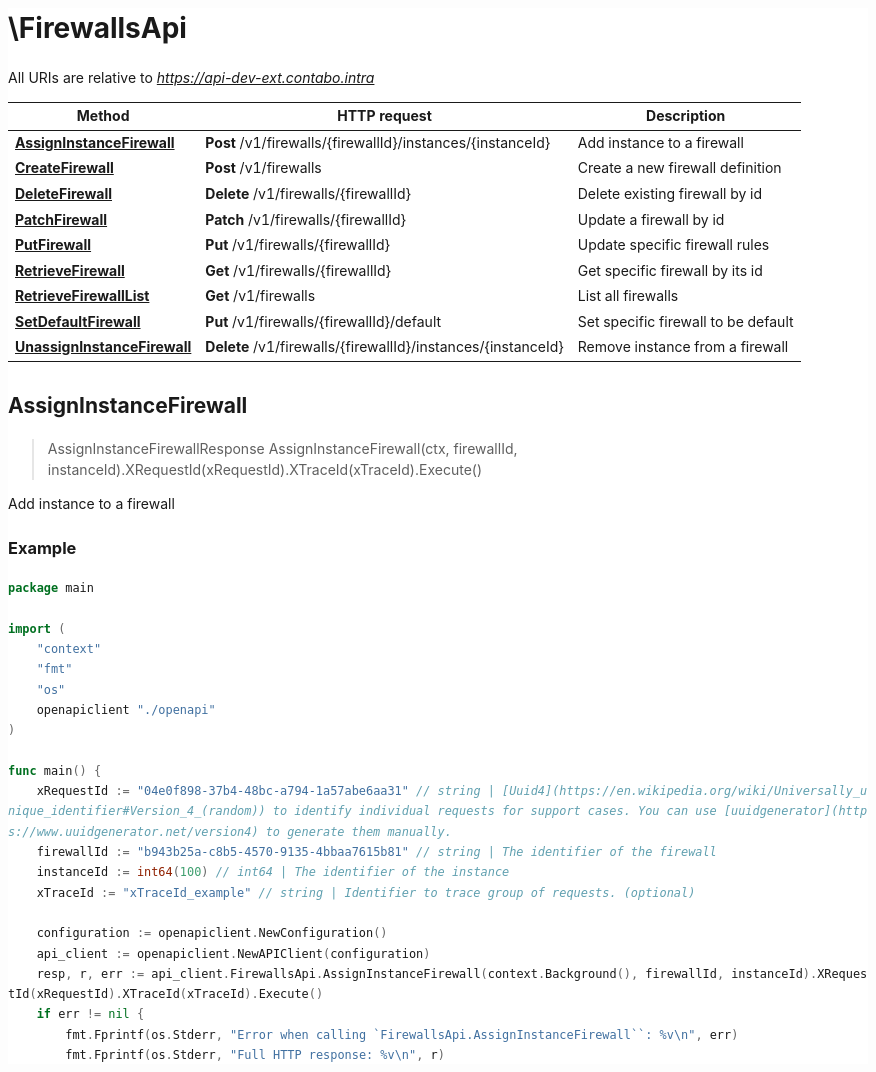 # \FirewallsApi

All URIs are relative to *https://api-dev-ext.contabo.intra*

Method | HTTP request | Description
------------- | ------------- | -------------
[**AssignInstanceFirewall**](FirewallsApi.md#AssignInstanceFirewall) | **Post** /v1/firewalls/{firewallId}/instances/{instanceId} | Add instance to a firewall
[**CreateFirewall**](FirewallsApi.md#CreateFirewall) | **Post** /v1/firewalls | Create a new firewall definition
[**DeleteFirewall**](FirewallsApi.md#DeleteFirewall) | **Delete** /v1/firewalls/{firewallId} | Delete existing firewall by id
[**PatchFirewall**](FirewallsApi.md#PatchFirewall) | **Patch** /v1/firewalls/{firewallId} | Update a firewall by id
[**PutFirewall**](FirewallsApi.md#PutFirewall) | **Put** /v1/firewalls/{firewallId} | Update specific firewall rules
[**RetrieveFirewall**](FirewallsApi.md#RetrieveFirewall) | **Get** /v1/firewalls/{firewallId} | Get specific firewall by its id
[**RetrieveFirewallList**](FirewallsApi.md#RetrieveFirewallList) | **Get** /v1/firewalls | List all firewalls
[**SetDefaultFirewall**](FirewallsApi.md#SetDefaultFirewall) | **Put** /v1/firewalls/{firewallId}/default | Set specific firewall to be default
[**UnassignInstanceFirewall**](FirewallsApi.md#UnassignInstanceFirewall) | **Delete** /v1/firewalls/{firewallId}/instances/{instanceId} | Remove instance from a firewall



## AssignInstanceFirewall

> AssignInstanceFirewallResponse AssignInstanceFirewall(ctx, firewallId, instanceId).XRequestId(xRequestId).XTraceId(xTraceId).Execute()

Add instance to a firewall



### Example

```go
package main

import (
    "context"
    "fmt"
    "os"
    openapiclient "./openapi"
)

func main() {
    xRequestId := "04e0f898-37b4-48bc-a794-1a57abe6aa31" // string | [Uuid4](https://en.wikipedia.org/wiki/Universally_unique_identifier#Version_4_(random)) to identify individual requests for support cases. You can use [uuidgenerator](https://www.uuidgenerator.net/version4) to generate them manually.
    firewallId := "b943b25a-c8b5-4570-9135-4bbaa7615b81" // string | The identifier of the firewall
    instanceId := int64(100) // int64 | The identifier of the instance
    xTraceId := "xTraceId_example" // string | Identifier to trace group of requests. (optional)

    configuration := openapiclient.NewConfiguration()
    api_client := openapiclient.NewAPIClient(configuration)
    resp, r, err := api_client.FirewallsApi.AssignInstanceFirewall(context.Background(), firewallId, instanceId).XRequestId(xRequestId).XTraceId(xTraceId).Execute()
    if err != nil {
        fmt.Fprintf(os.Stderr, "Error when calling `FirewallsApi.AssignInstanceFirewall``: %v\n", err)
        fmt.Fprintf(os.Stderr, "Full HTTP response: %v\n", r)
```
